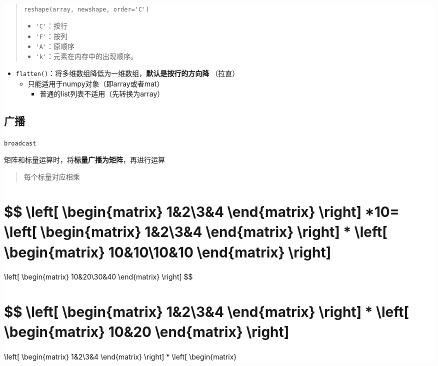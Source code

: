   > `reshape(array, newshape, order='C')`
  >
  > - `'C'`：按行
  > - `'F'`：按列
  > - `'A'`：原顺序
  > - `'k'`：元素在内存中的出现顺序。

- `flatten()`：将多维数组降低为一维数组，**默认是按行的方向降** （拉直）
  - 只能适用于numpy对象（即array或者mat）
    - 普通的list列表不适用（先转换为array）

## 广播

`broadcast`

矩阵和标量运算时，将**标量广播为矩阵**，再进行运算

> 每个标量对应相乘

$$
\left[
\begin{matrix}
1&2\\3&4
\end{matrix}
\right]
*10=
\left[
\begin{matrix}
1&2\\3&4
\end{matrix}
\right]
*
\left[
\begin{matrix}
10&10\\10&10
\end{matrix}
\right]
=
\left[
\begin{matrix}
10&20\\30&40
\end{matrix}
\right]
$$

$$
\left[
\begin{matrix}
1&2\\3&4
\end{matrix}
\right]
*
\left[
\begin{matrix}
10&20
\end{matrix}
\right]
=
\left[
\begin{matrix}
1&2\\3&4
\end{matrix}
\right]
*
\left[
\begin{matrix}